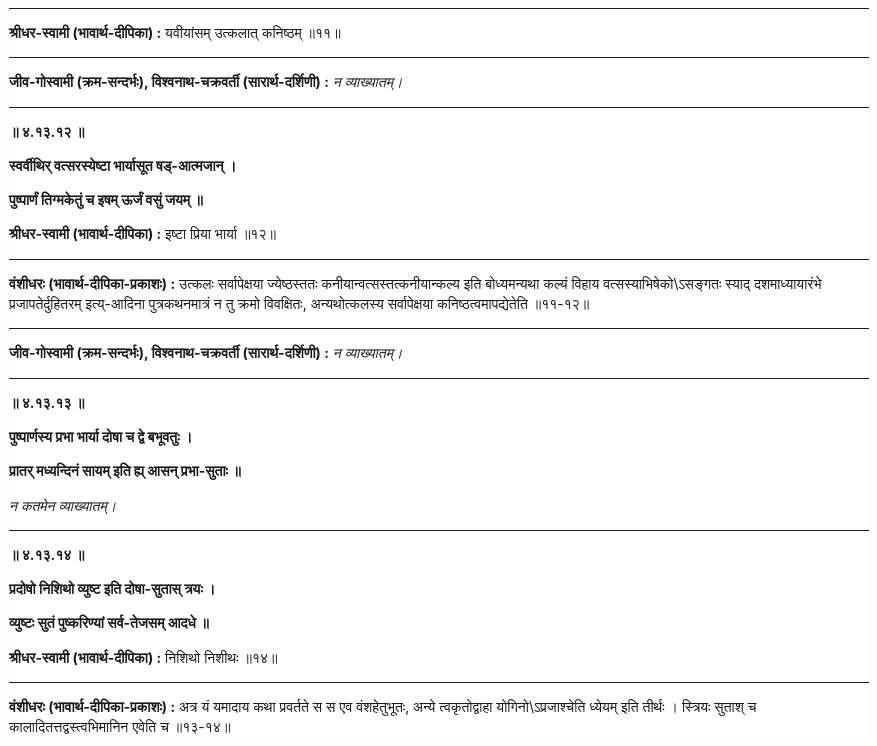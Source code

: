 
______


**श्रीधर-स्वामी (भावार्थ-दीपिका) :** यवीयांसम् उत्कलात् कनिष्ठम् ॥११॥


______


**जीव-गोस्वामी (क्रम-सन्दर्भः), विश्वनाथ-चक्रवर्ती (सारार्थ-दर्शिणी) :** *न व्याख्यातम्।*


______


**॥ ४.१३.१२ ॥**

**स्वर्वीथिर् वत्सरस्येष्टा भार्यासूत षड्-आत्मजान् ।**

**पुष्पार्णं तिग्मकेतुं च इषम् ऊर्जं वसुं जयम् ॥**

**श्रीधर-स्वामी (भावार्थ-दीपिका) :** इष्टा प्रिया भार्या ॥१२॥


______


**वंशीधरः (भावार्थ-दीपिका-प्रकाशः) :** उत्कलः सर्वापेक्षया ज्येष्ठस्ततः कनीयान्वत्सस्तत्कनीयान्कल्य इति बोध्यमन्यथा कल्यं विहाय वत्सस्याभिषेको\ऽसङ्गतः स्याद् दशमाध्यायारंभे प्रजापतेर्दुहितरम् इत्य्-आदिना पुत्रकथनमात्रं न तु क्रमो विवक्षितः, अन्यथोत्कलस्य सर्वापेक्षया कनिष्ठत्वमापद्येतेति ॥११-१२॥


______


**जीव-गोस्वामी (क्रम-सन्दर्भः), विश्वनाथ-चक्रवर्ती (सारार्थ-दर्शिणी) :** *न व्याख्यातम्।*


______


**॥ ४.१३.१३ ॥**

**पुष्पार्णस्य प्रभा भार्या दोषा च द्वे बभूवतुः ।**

**प्रातर् मध्यन्दिनं सायम् इति ह्य् आसन् प्रभा-सुताः ॥**

*न कतमेन व्याख्यातम्।*


______


**॥ ४.१३.१४ ॥**

**प्रदोषो निशिथो व्युष्ट इति दोषा-सुतास् त्रयः ।**

**व्युष्टः सुतं पुष्करिण्यां सर्व-तेजसम् आदधे ॥**

**श्रीधर-स्वामी (भावार्थ-दीपिका) :** निशिथो निशीथः ॥१४॥


______


**वंशीधरः (भावार्थ-दीपिका-प्रकाशः) :** अत्र यं यमादाय कथा प्रवर्तते स स एव वंशहेतुभूतः, अन्ये त्वकृतोद्वाहा योगिनो\ऽप्रजाश्चेति ध्येयम् इति तीर्थः । स्त्रियः सुताश् च कालादितत्तद्वस्त्वभिमानिन एवेति च ॥१३-१४॥

